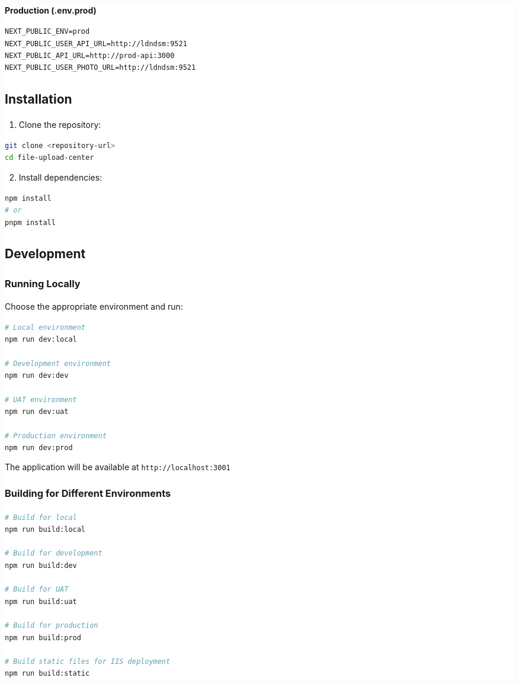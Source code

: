 **Production (.env.prod)**
```env
NEXT_PUBLIC_ENV=prod
NEXT_PUBLIC_USER_API_URL=http://ldndsm:9521
NEXT_PUBLIC_API_URL=http://prod-api:3000
NEXT_PUBLIC_USER_PHOTO_URL=http://ldndsm:9521
```

## Installation

1. Clone the repository:
```bash
git clone <repository-url>
cd file-upload-center
```

2. Install dependencies:
```bash
npm install
# or
pnpm install
```

## Development

### Running Locally

Choose the appropriate environment and run:

```bash
# Local environment
npm run dev:local

# Development environment
npm run dev:dev

# UAT environment
npm run dev:uat

# Production environment
npm run dev:prod
```

The application will be available at `http://localhost:3001`

### Building for Different Environments

```bash
# Build for local
npm run build:local

# Build for development
npm run build:dev

# Build for UAT
npm run build:uat

# Build for production
npm run build:prod

# Build static files for IIS deployment
npm run build:static
```
